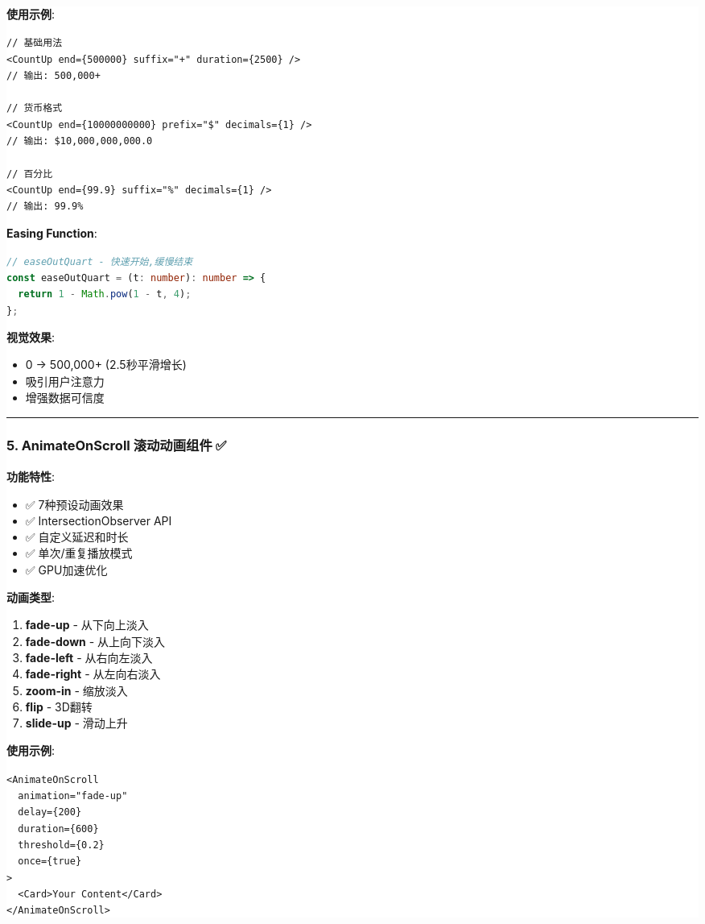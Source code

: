 **使用示例**:
```tsx
// 基础用法
<CountUp end={500000} suffix="+" duration={2500} />
// 输出: 500,000+

// 货币格式
<CountUp end={10000000000} prefix="$" decimals={1} />
// 输出: $10,000,000,000.0

// 百分比
<CountUp end={99.9} suffix="%" decimals={1} />
// 输出: 99.9%
```

**Easing Function**:
```typescript
// easeOutQuart - 快速开始,缓慢结束
const easeOutQuart = (t: number): number => {
  return 1 - Math.pow(1 - t, 4);
};
```

**视觉效果**:
- 0 → 500,000+ (2.5秒平滑增长)
- 吸引用户注意力
- 增强数据可信度

---

### 5. AnimateOnScroll 滚动动画组件 ✅

**功能特性**:
- ✅ 7种预设动画效果
- ✅ IntersectionObserver API
- ✅ 自定义延迟和时长
- ✅ 单次/重复播放模式
- ✅ GPU加速优化

**动画类型**:
1. **fade-up** - 从下向上淡入
2. **fade-down** - 从上向下淡入
3. **fade-left** - 从右向左淡入
4. **fade-right** - 从左向右淡入
5. **zoom-in** - 缩放淡入
6. **flip** - 3D翻转
7. **slide-up** - 滑动上升

**使用示例**:
```tsx
<AnimateOnScroll
  animation="fade-up"
  delay={200}
  duration={600}
  threshold={0.2}
  once={true}
>
  <Card>Your Content</Card>
</AnimateOnScroll>
```
